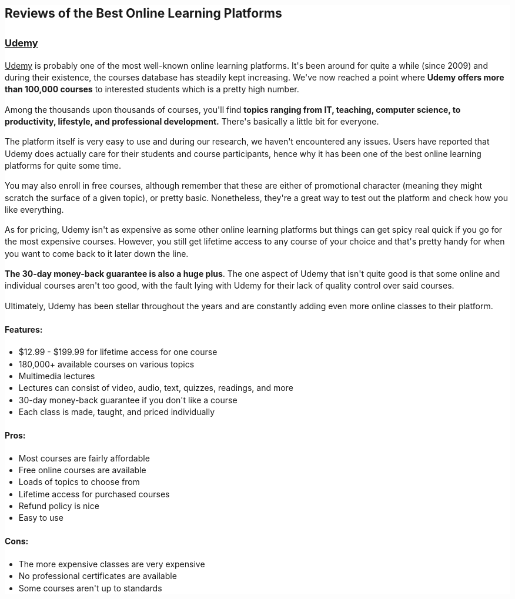 ## Reviews of the Best Online Learning Platforms

### [Udemy](https://serp.ly/udemy/)

[Udemy](https://serp.ly/udemy/) is probably one of the most well-known online learning platforms. It's been around for quite a while (since 2009) and during their existence, the courses database has steadily kept increasing. We've now reached a point where **Udemy offers more than 100,000 courses** to interested students which is a pretty high number.

Among the thousands upon thousands of courses, you'll find **topics ranging from IT, teaching, computer science, to productivity, lifestyle, and professional development.** There's basically a little bit for everyone.

The platform itself is very easy to use and during our research, we haven't encountered any issues. Users have reported that Udemy does actually care for their students and course participants, hence why it has been one of the best online learning platforms for quite some time.

You may also enroll in free courses, although remember that these are either of promotional character (meaning they might scratch the surface of a given topic), or pretty basic. Nonetheless, they're a great way to test out the platform and check how you like everything.

As for pricing, Udemy isn't as expensive as some other online learning platforms but things can get spicy real quick if you go for the most expensive courses. However, you still get lifetime access to any course of your choice and that's pretty handy for when you want to come back to it later down the line.

**The 30-day money-back guarantee is also a huge plus**. The one aspect of Udemy that isn't quite good is that some online and individual courses aren't too good, with the fault lying with Udemy for their lack of quality control over said courses.

Ultimately, Udemy has been stellar throughout the years and are constantly adding even more online classes to their platform.

#### **Features:**

- $12.99 - $199.99 for lifetime access for one course
- 180,000+ available courses on various topics
- Multimedia lectures
- Lectures can consist of video, audio, text, quizzes, readings, and more
- 30-day money-back guarantee if you don't like a course
- Each class is made, taught, and priced individually

#### Pros:

- Most courses are fairly affordable
- Free online courses are available
- Loads of topics to choose from
- Lifetime access for purchased courses
- Refund policy is nice
- Easy to use

#### Cons:

- The more expensive classes are very expensive
- No professional certificates are available
- Some courses aren't up to standards
